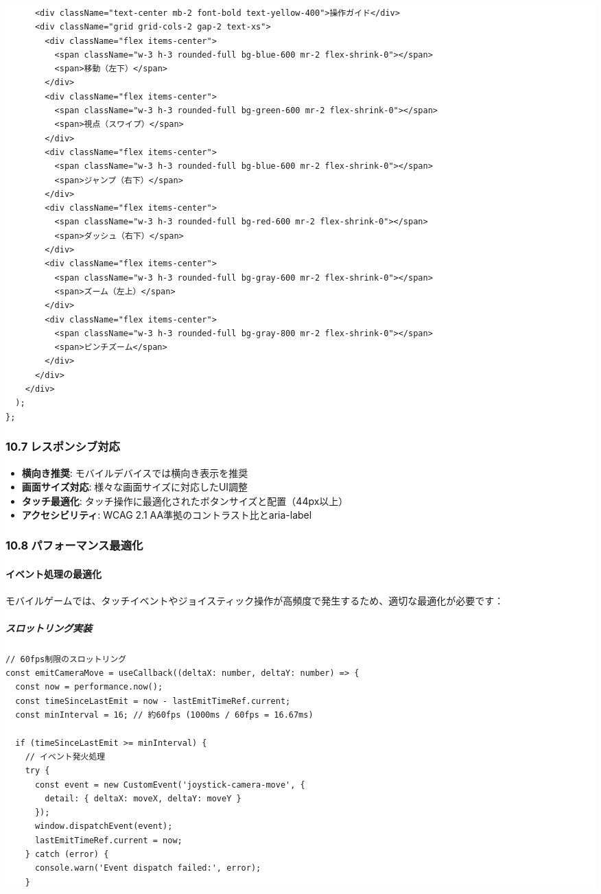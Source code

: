 ```tsx
      <div className="text-center mb-2 font-bold text-yellow-400">操作ガイド</div>
      <div className="grid grid-cols-2 gap-2 text-xs">
        <div className="flex items-center">
          <span className="w-3 h-3 rounded-full bg-blue-600 mr-2 flex-shrink-0"></span>
          <span>移動（左下）</span>
        </div>
        <div className="flex items-center">
          <span className="w-3 h-3 rounded-full bg-green-600 mr-2 flex-shrink-0"></span>
          <span>視点（スワイプ）</span>
        </div>
        <div className="flex items-center">
          <span className="w-3 h-3 rounded-full bg-blue-600 mr-2 flex-shrink-0"></span>
          <span>ジャンプ（右下）</span>
        </div>
        <div className="flex items-center">
          <span className="w-3 h-3 rounded-full bg-red-600 mr-2 flex-shrink-0"></span>
          <span>ダッシュ（右下）</span>
        </div>
        <div className="flex items-center">
          <span className="w-3 h-3 rounded-full bg-gray-600 mr-2 flex-shrink-0"></span>
          <span>ズーム（左上）</span>
        </div>
        <div className="flex items-center">
          <span className="w-3 h-3 rounded-full bg-gray-800 mr-2 flex-shrink-0"></span>
          <span>ピンチズーム</span>
        </div>
      </div>
    </div>
  );
};
```

### 10.7 レスポンシブ対応

- **横向き推奨**: モバイルデバイスでは横向き表示を推奨
- **画面サイズ対応**: 様々な画面サイズに対応したUI調整
- **タッチ最適化**: タッチ操作に最適化されたボタンサイズと配置（44px以上）
- **アクセシビリティ**: WCAG 2.1 AA準拠のコントラスト比とaria-label

### 10.8 パフォーマンス最適化

#### イベント処理の最適化
モバイルゲームでは、タッチイベントやジョイスティック操作が高頻度で発生するため、適切な最適化が必要です：

##### スロットリング実装
```tsx
// 60fps制限のスロットリング
const emitCameraMove = useCallback((deltaX: number, deltaY: number) => {
  const now = performance.now();
  const timeSinceLastEmit = now - lastEmitTimeRef.current;
  const minInterval = 16; // 約60fps (1000ms / 60fps = 16.67ms)

  if (timeSinceLastEmit >= minInterval) {
    // イベント発火処理
    try {
      const event = new CustomEvent('joystick-camera-move', {
        detail: { deltaX: moveX, deltaY: moveY }
      });
      window.dispatchEvent(event);
      lastEmitTimeRef.current = now;
    } catch (error) {
      console.warn('Event dispatch failed:', error);
    }
```